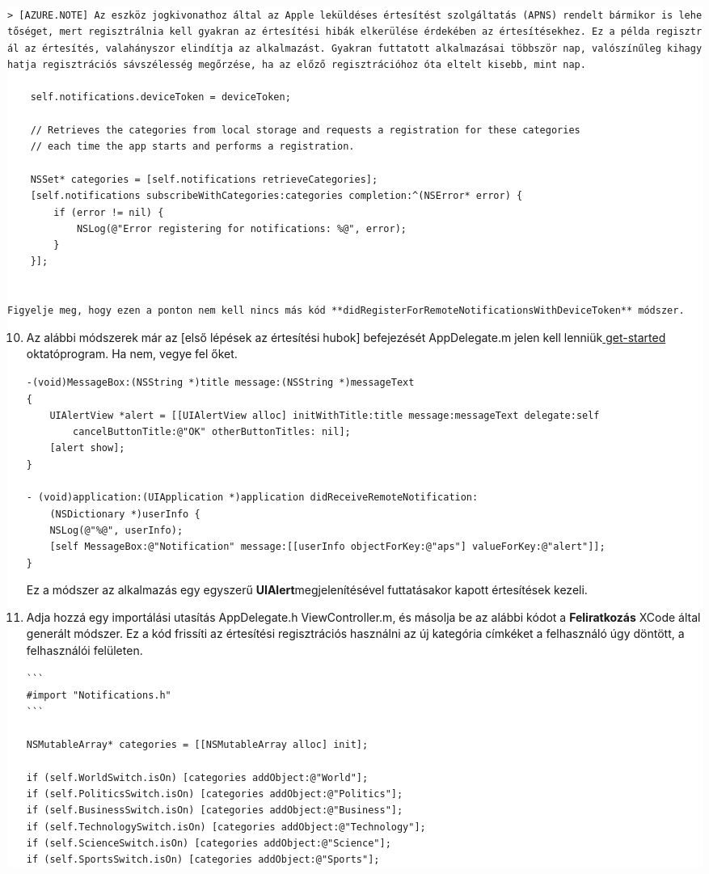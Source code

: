     > [AZURE.NOTE] Az eszköz jogkivonathoz által az Apple leküldéses értesítést szolgáltatás (APNS) rendelt bármikor is lehetőséget, mert regisztrálnia kell gyakran az értesítési hibák elkerülése érdekében az értesítésekhez. Ez a példa regisztrál az értesítés, valahányszor elindítja az alkalmazást. Gyakran futtatott alkalmazásai többször nap, valószínűleg kihagyhatja regisztrációs sávszélesség megőrzése, ha az előző regisztrációhoz óta eltelt kisebb, mint nap.

        self.notifications.deviceToken = deviceToken;

        // Retrieves the categories from local storage and requests a registration for these categories
        // each time the app starts and performs a registration.

        NSSet* categories = [self.notifications retrieveCategories];
        [self.notifications subscribeWithCategories:categories completion:^(NSError* error) {
            if (error != nil) {
                NSLog(@"Error registering for notifications: %@", error);
            }
        }];


    Figyelje meg, hogy ezen a ponton nem kell nincs más kód **didRegisterForRemoteNotificationsWithDeviceToken** módszer.

10. Az alábbi módszerek már az [első lépések az értesítési hubok] befejezését AppDelegate.m jelen kell lenniük[ get-started] oktatóprogram.  Ha nem, vegye fel őket.

        -(void)MessageBox:(NSString *)title message:(NSString *)messageText
        {
            UIAlertView *alert = [[UIAlertView alloc] initWithTitle:title message:messageText delegate:self
                cancelButtonTitle:@"OK" otherButtonTitles: nil];
            [alert show];
        }

        - (void)application:(UIApplication *)application didReceiveRemoteNotification:
            (NSDictionary *)userInfo {
            NSLog(@"%@", userInfo);
            [self MessageBox:@"Notification" message:[[userInfo objectForKey:@"aps"] valueForKey:@"alert"]];
        }

    Ez a módszer az alkalmazás egy egyszerű **UIAlert**megjelenítésével futtatásakor kapott értesítések kezeli.

11. Adja hozzá egy importálási utasítás AppDelegate.h ViewController.m, és másolja be az alábbi kódot a **Feliratkozás** XCode által generált módszer. Ez a kód frissíti az értesítési regisztrációs használni az új kategória címkéket a felhasználó úgy döntött, a felhasználói felületen.

        ```
        #import "Notifications.h"
        ```

        NSMutableArray* categories = [[NSMutableArray alloc] init];

        if (self.WorldSwitch.isOn) [categories addObject:@"World"];
        if (self.PoliticsSwitch.isOn) [categories addObject:@"Politics"];
        if (self.BusinessSwitch.isOn) [categories addObject:@"Business"];
        if (self.TechnologySwitch.isOn) [categories addObject:@"Technology"];
        if (self.ScienceSwitch.isOn) [categories addObject:@"Science"];
        if (self.SportsSwitch.isOn) [categories addObject:@"Sports"];


[1]: ./media/notification-hubs-ios-send-breaking-news/notification-hub-breakingnews-subscribed.png
[2]: ./media/notification-hubs-ios-send-breaking-news/notification-hub-breakingnews-ios1.png
[3]: ./media/notification-hubs-ios-send-breaking-news/notification-hub-breakingnews-ios2.png
[How To: Service Bus Notification Hubs (iOS Apps)]: http://msdn.microsoft.com/library/jj927168.aspx
[Értesítés hubok segítségével honosított legfrissebb híreket közvetítése]: notification-hubs-ios-xplat-localized-apns-push-notification.md
[Mobile Service]: /develop/mobile/tutorials/get-started
[Notify users with Notification Hubs]: notification-hubs-aspnet-backend-ios-notify-users.md
[Notification Hubs Guidance]: http://msdn.microsoft.com/library/dn530749.aspx
[Notification Hubs How-To for iOS]: http://msdn.microsoft.com/library/jj927168.aspx
[get-started]: /manage/services/notification-hubs/get-started-notification-hubs-ios/
[Azure klasszikus portál]: https://manage.windowsazure.com